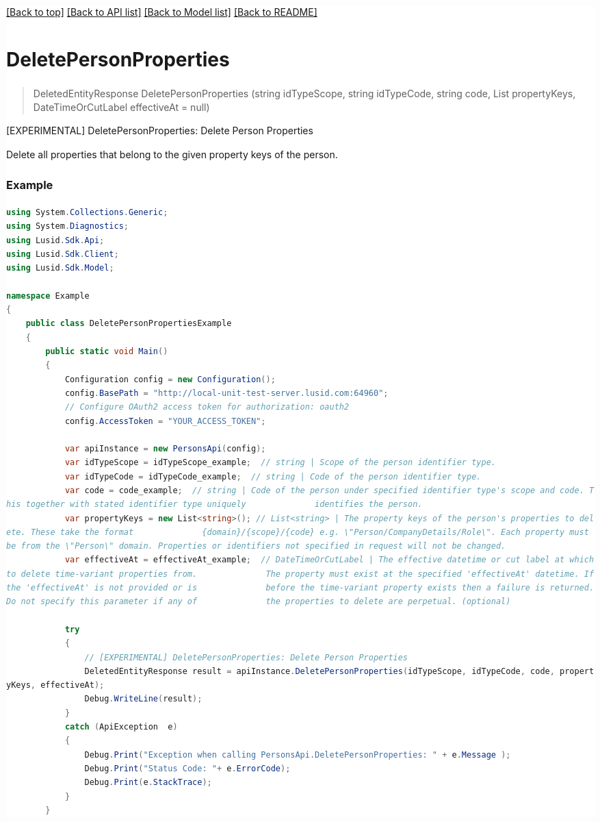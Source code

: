 [[Back to top]](#) [[Back to API list]](../README.md#documentation-for-api-endpoints) [[Back to Model list]](../README.md#documentation-for-models) [[Back to README]](../README.md)

<a name="deletepersonproperties"></a>
# **DeletePersonProperties**
> DeletedEntityResponse DeletePersonProperties (string idTypeScope, string idTypeCode, string code, List<string> propertyKeys, DateTimeOrCutLabel effectiveAt = null)

[EXPERIMENTAL] DeletePersonProperties: Delete Person Properties

Delete all properties that belong to the given property keys of the person.

### Example
```csharp
using System.Collections.Generic;
using System.Diagnostics;
using Lusid.Sdk.Api;
using Lusid.Sdk.Client;
using Lusid.Sdk.Model;

namespace Example
{
    public class DeletePersonPropertiesExample
    {
        public static void Main()
        {
            Configuration config = new Configuration();
            config.BasePath = "http://local-unit-test-server.lusid.com:64960";
            // Configure OAuth2 access token for authorization: oauth2
            config.AccessToken = "YOUR_ACCESS_TOKEN";

            var apiInstance = new PersonsApi(config);
            var idTypeScope = idTypeScope_example;  // string | Scope of the person identifier type.
            var idTypeCode = idTypeCode_example;  // string | Code of the person identifier type.
            var code = code_example;  // string | Code of the person under specified identifier type's scope and code. This together with stated identifier type uniquely              identifies the person.
            var propertyKeys = new List<string>(); // List<string> | The property keys of the person's properties to delete. These take the format              {domain}/{scope}/{code} e.g. \"Person/CompanyDetails/Role\". Each property must be from the \"Person\" domain. Properties or identifiers not specified in request will not be changed.
            var effectiveAt = effectiveAt_example;  // DateTimeOrCutLabel | The effective datetime or cut label at which to delete time-variant properties from.              The property must exist at the specified 'effectiveAt' datetime. If the 'effectiveAt' is not provided or is              before the time-variant property exists then a failure is returned. Do not specify this parameter if any of              the properties to delete are perpetual. (optional) 

            try
            {
                // [EXPERIMENTAL] DeletePersonProperties: Delete Person Properties
                DeletedEntityResponse result = apiInstance.DeletePersonProperties(idTypeScope, idTypeCode, code, propertyKeys, effectiveAt);
                Debug.WriteLine(result);
            }
            catch (ApiException  e)
            {
                Debug.Print("Exception when calling PersonsApi.DeletePersonProperties: " + e.Message );
                Debug.Print("Status Code: "+ e.ErrorCode);
                Debug.Print(e.StackTrace);
            }
        }
```